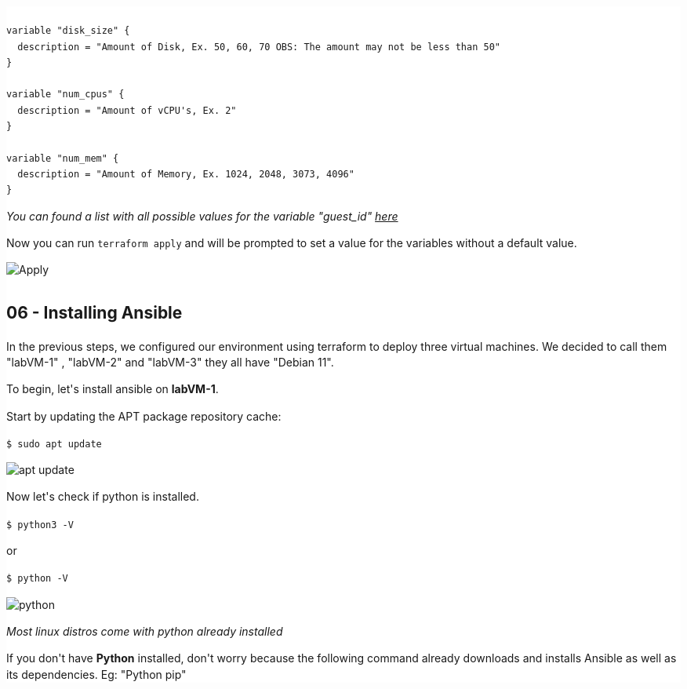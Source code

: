 ```hcl

variable "disk_size" {
  description = "Amount of Disk, Ex. 50, 60, 70 OBS: The amount may not be less than 50"
}

variable "num_cpus" {
  description = "Amount of vCPU's, Ex. 2"
}

variable "num_mem" {
  description = "Amount of Memory, Ex. 1024, 2048, 3073, 4096"
}
```

*You can found a list with all possible values for the variable "guest_id" [here](https://github.com/jopnine/terraform-vmware/blob/main/guestOS)*

Now you can run ``terraform apply`` and will be prompted to set a value for the variables without a default
value.

![Apply](https://github.com/jopnine/terraform-vmware/blob/main/images/apply.png?raw=true)


## 06 - Installing Ansible

In the previous steps, we configured our environment using terraform to deploy three virtual machines. 
We decided to call them "labVM-1" , "labVM-2" and "labVM-3" they all have "Debian 11".

To begin, let's install ansible on **labVM-1**.

Start by updating the APT package repository cache:

```console
$ sudo apt update
```
![apt update](https://github.com/jopnine/terraform-vmware/blob/main/images/image02.png?raw=true)

Now let's check if python is installed.

```console
$ python3 -V
```
or 
```console
$ python -V
```
![python](https://github.com/jopnine/terraform-vmware/blob/main/images/image03.png?raw=true)

*Most linux distros come with python already installed*

If you don't have **Python** installed, don't worry because the following command already downloads and installs 
Ansible as well as its dependencies. Eg: "Python pip"

